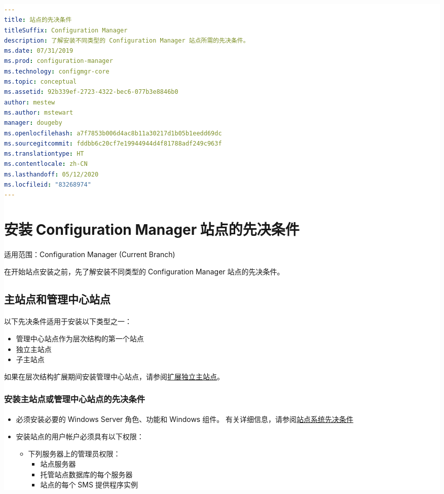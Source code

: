 ```yaml
---
title: 站点的先决条件
titleSuffix: Configuration Manager
description: 了解安装不同类型的 Configuration Manager 站点所需的先决条件。
ms.date: 07/31/2019
ms.prod: configuration-manager
ms.technology: configmgr-core
ms.topic: conceptual
ms.assetid: 92b339ef-2723-4322-bec6-077b3e8846b0
author: mestew
ms.author: mstewart
manager: dougeby
ms.openlocfilehash: a7f7853b006d4ac8b11a30217d1b05b1eedd69dc
ms.sourcegitcommit: fddbb6c20cf7e19944944d4f81788adf249c963f
ms.translationtype: HT
ms.contentlocale: zh-CN
ms.lasthandoff: 05/12/2020
ms.locfileid: "83268974"
---
```

# <a name="prerequisites-for-installing-configuration-manager-sites"></a>安装 Configuration Manager 站点的先决条件

适用范围：Configuration Manager (Current Branch)

在开始站点安装之前，先了解安装不同类型的 Configuration Manager 站点的先决条件。


## <a name="primary-sites-and-the-central-administration-site"></a>主站点和管理中心站点

以下先决条件适用于安装以下类型之一：

- 管理中心站点作为层次结构的第一个站点
- 独立主站点
- 子主站点

如果在层次结构扩展期间安装管理中心站点，请参阅[扩展独立主站点](#bkmk_expand)。

### <a name="prerequisites-for-installing-a-primary-site-or-a-central-administration-site"></a><a name="bkmk_PrereqPri"></a>安装主站点或管理中心站点的先决条件  

- 必须安装必要的 Windows Server 角色、功能和 Windows 组件。 有关详细信息，请参阅[站点系统先决条件](../../../plan-design/configs/site-and-site-system-prerequisites.md#bkmk_2012sspreq)  

- 安装站点的用户帐户必须具有以下权限：  

    - 下列服务器上的管理员权限：  
        - 站点服务器  
        - 托管站点数据库的每个服务器  
        - 站点的每个 SMS 提供程序实例  
